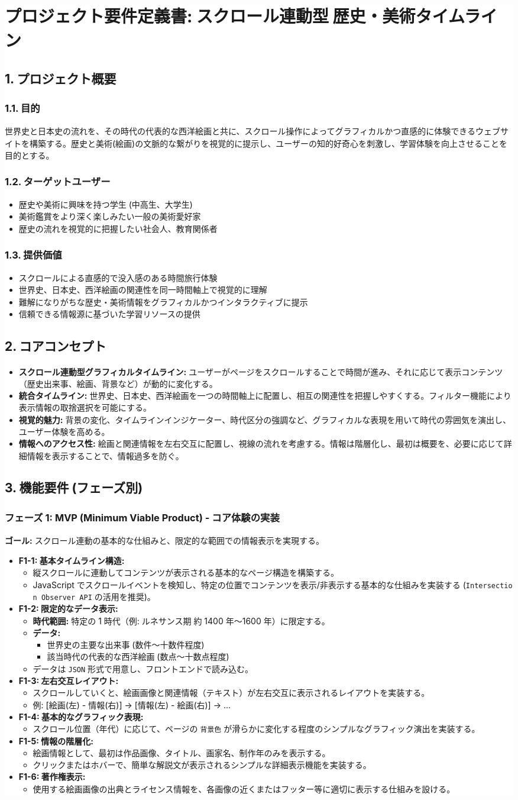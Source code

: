 # プロジェクト要件定義書: スクロール連動型 歴史・美術タイムライン

## 1. プロジェクト概要

### 1.1. 目的

世界史と日本史の流れを、その時代の代表的な西洋絵画と共に、スクロール操作によってグラフィカルかつ直感的に体験できるウェブサイトを構築する。歴史と美術(絵画)の文脈的な繋がりを視覚的に提示し、ユーザーの知的好奇心を刺激し、学習体験を向上させることを目的とする。

### 1.2. ターゲットユーザー

- 歴史や美術に興味を持つ学生 (中高生、大学生)
- 美術鑑賞をより深く楽しみたい一般の美術愛好家
- 歴史の流れを視覚的に把握したい社会人、教育関係者

### 1.3. 提供価値

- スクロールによる直感的で没入感のある時間旅行体験
- 世界史、日本史、西洋絵画の関連性を同一時間軸上で視覚的に理解
- 難解になりがちな歴史・美術情報をグラフィカルかつインタラクティブに提示
- 信頼できる情報源に基づいた学習リソースの提供

## 2. コアコンセプト

- **スクロール連動型グラフィカルタイムライン:** ユーザーがページをスクロールすることで時間が進み、それに応じて表示コンテンツ（歴史出来事、絵画、背景など）が動的に変化する。
- **統合タイムライン:** 世界史、日本史、西洋絵画を一つの時間軸上に配置し、相互の関連性を把握しやすくする。フィルター機能により表示情報の取捨選択を可能にする。
- **視覚的魅力:** 背景の変化、タイムラインインジケーター、時代区分の強調など、グラフィカルな表現を用いて時代の雰囲気を演出し、ユーザー体験を高める。
- **情報へのアクセス性:** 絵画と関連情報を左右交互に配置し、視線の流れを考慮する。情報は階層化し、最初は概要を、必要に応じて詳細情報を表示することで、情報過多を防ぐ。

## 3. 機能要件 (フェーズ別)

### フェーズ 1: MVP (Minimum Viable Product) - コア体験の実装

**ゴール:** スクロール連動の基本的な仕組みと、限定的な範囲での情報表示を実現する。

- **F1-1: 基本タイムライン構造:**
  - 縦スクロールに連動してコンテンツが表示される基本的なページ構造を構築する。
  - JavaScript でスクロールイベントを検知し、特定の位置でコンテンツを表示/非表示する基本的な仕組みを実装する (`Intersection Observer API` の活用を推奨)。
- **F1-2: 限定的なデータ表示:**
  - **時代範囲:** 特定の 1 時代（例: ルネサンス期 約 1400 年〜1600 年）に限定する。
  - **データ:**
    - 世界史の主要な出来事 (数件〜十数件程度)
    - 該当時代の代表的な西洋絵画 (数点〜十数点程度)
  - データは `JSON` 形式で用意し、フロントエンドで読み込む。
- **F1-3: 左右交互レイアウト:**
  - スクロールしていくと、絵画画像と関連情報（テキスト）が左右交互に表示されるレイアウトを実装する。
  - 例: [絵画(左) - 情報(右)] → [情報(左) - 絵画(右)] → ...
- **F1-4: 基本的なグラフィック表現:**
  - スクロール位置（年代）に応じて、ページの `背景色` が滑らかに変化する程度のシンプルなグラフィック演出を実装する。
- **F1-5: 情報の階層化:**
  - 絵画情報として、最初は作品画像、タイトル、画家名、制作年のみを表示する。
  - クリックまたはホバーで、簡単な解説文が表示されるシンプルな詳細表示機能を実装する。
- **F1-6: 著作権表示:**
  - 使用する絵画画像の出典とライセンス情報を、各画像の近くまたはフッター等に適切に表示する仕組みを設ける。
